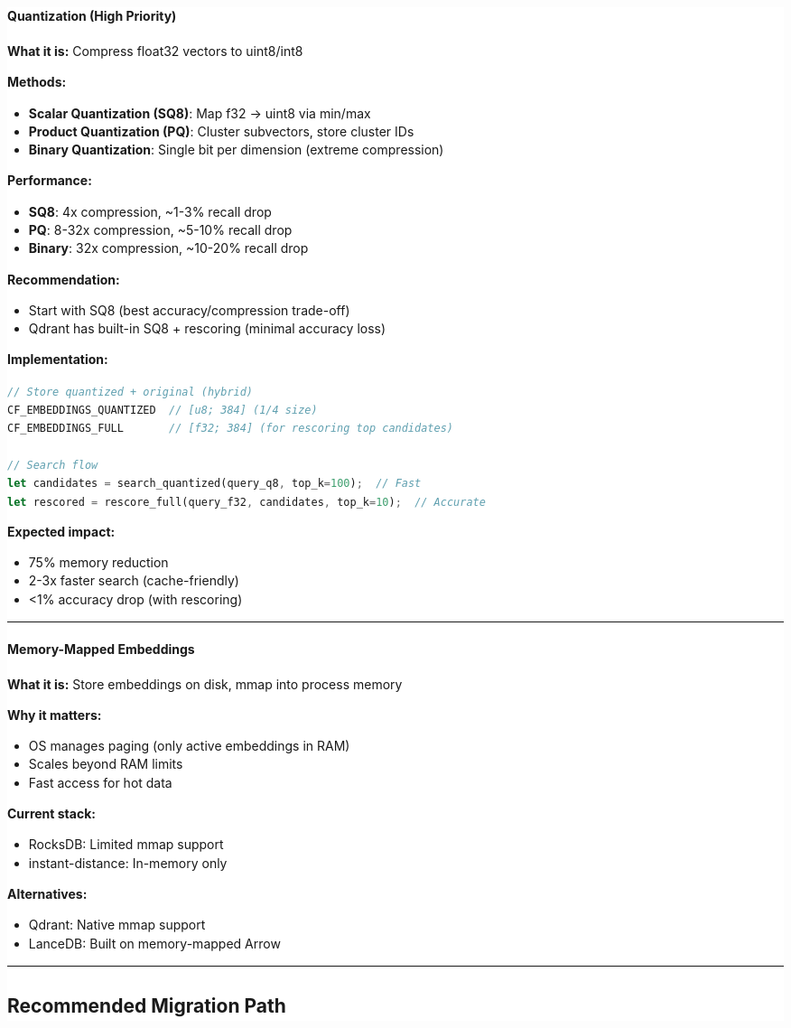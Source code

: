 #### Quantization (High Priority)

**What it is:** Compress float32 vectors to uint8/int8

**Methods:**
- **Scalar Quantization (SQ8)**: Map f32 → uint8 via min/max
- **Product Quantization (PQ)**: Cluster subvectors, store cluster IDs
- **Binary Quantization**: Single bit per dimension (extreme compression)

**Performance:**
- **SQ8**: 4x compression, ~1-3% recall drop
- **PQ**: 8-32x compression, ~5-10% recall drop
- **Binary**: 32x compression, ~10-20% recall drop

**Recommendation:**
- Start with SQ8 (best accuracy/compression trade-off)
- Qdrant has built-in SQ8 + rescoring (minimal accuracy loss)

**Implementation:**
```rust
// Store quantized + original (hybrid)
CF_EMBEDDINGS_QUANTIZED  // [u8; 384] (1/4 size)
CF_EMBEDDINGS_FULL       // [f32; 384] (for rescoring top candidates)

// Search flow
let candidates = search_quantized(query_q8, top_k=100);  // Fast
let rescored = rescore_full(query_f32, candidates, top_k=10);  // Accurate
```

**Expected impact:**
- 75% memory reduction
- 2-3x faster search (cache-friendly)
- <1% accuracy drop (with rescoring)

---

#### Memory-Mapped Embeddings

**What it is:** Store embeddings on disk, mmap into process memory

**Why it matters:**
- OS manages paging (only active embeddings in RAM)
- Scales beyond RAM limits
- Fast access for hot data

**Current stack:**
- RocksDB: Limited mmap support
- instant-distance: In-memory only

**Alternatives:**
- Qdrant: Native mmap support
- LanceDB: Built on memory-mapped Arrow

---

## Recommended Migration Path
